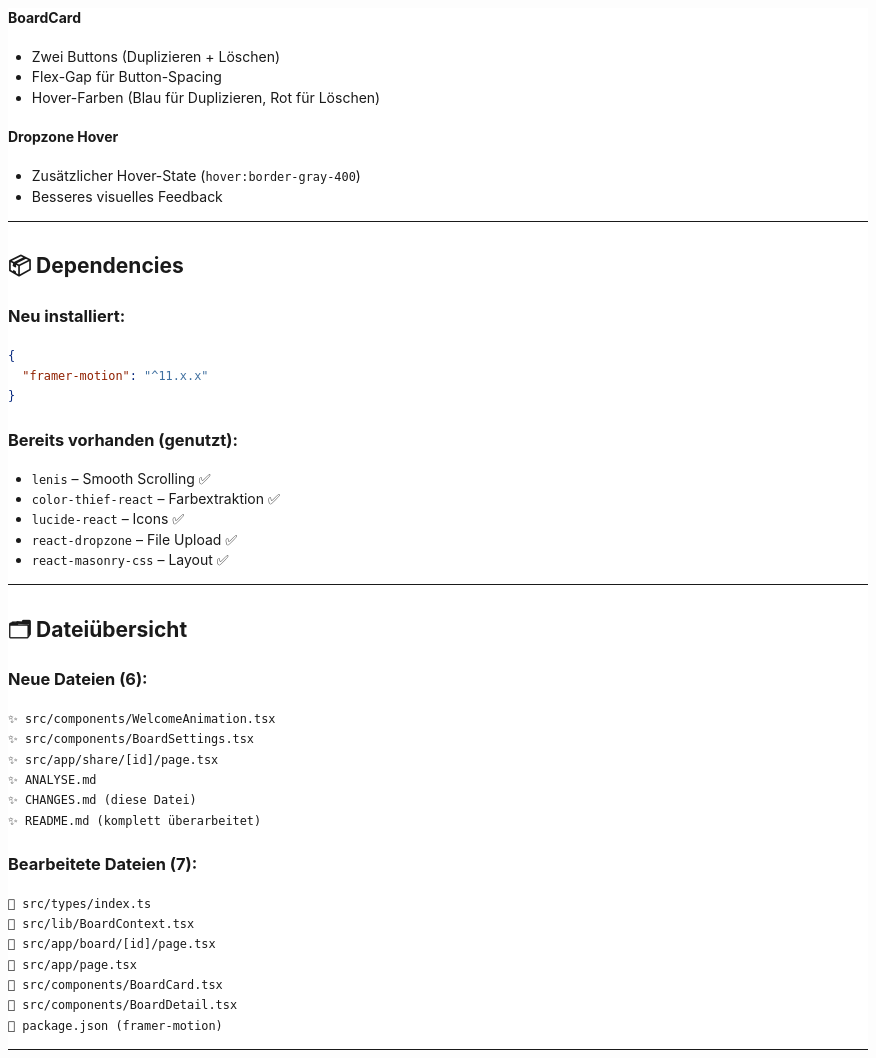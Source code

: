 #### **BoardCard**
- Zwei Buttons (Duplizieren + Löschen)
- Flex-Gap für Button-Spacing
- Hover-Farben (Blau für Duplizieren, Rot für Löschen)

#### **Dropzone Hover**
- Zusätzlicher Hover-State (`hover:border-gray-400`)
- Besseres visuelles Feedback

---

## 📦 Dependencies

### Neu installiert:
```json
{
  "framer-motion": "^11.x.x"
}
```

### Bereits vorhanden (genutzt):
- `lenis` – Smooth Scrolling ✅
- `color-thief-react` – Farbextraktion ✅
- `lucide-react` – Icons ✅
- `react-dropzone` – File Upload ✅
- `react-masonry-css` – Layout ✅

---

## 🗂️ Dateiübersicht

### Neue Dateien (6):
```
✨ src/components/WelcomeAnimation.tsx
✨ src/components/BoardSettings.tsx
✨ src/app/share/[id]/page.tsx
✨ ANALYSE.md
✨ CHANGES.md (diese Datei)
✨ README.md (komplett überarbeitet)
```

### Bearbeitete Dateien (7):
```
🔧 src/types/index.ts
🔧 src/lib/BoardContext.tsx
🔧 src/app/board/[id]/page.tsx
🔧 src/app/page.tsx
🔧 src/components/BoardCard.tsx
🔧 src/components/BoardDetail.tsx
🔧 package.json (framer-motion)
```

---